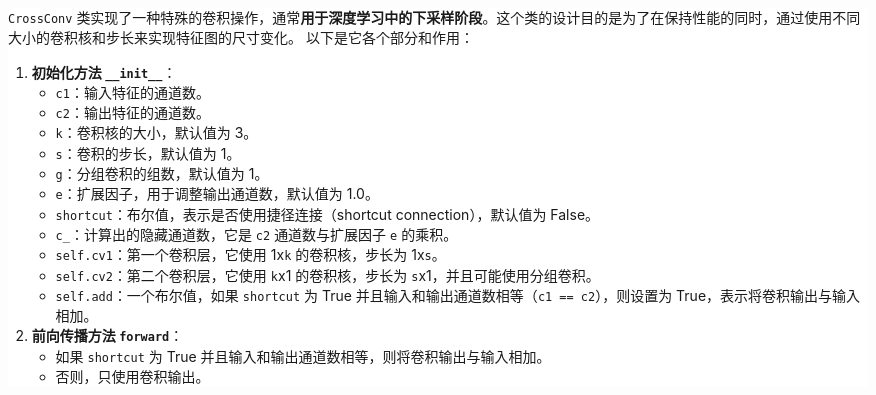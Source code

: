 `CrossConv` 类实现了一种特殊的卷积操作，通常**用于深度学习中的下采样阶段**。这个类的设计目的是为了在保持性能的同时，通过使用不同大小的卷积核和步长来实现特征图的尺寸变化。
以下是它各个部分和作用：

1. **初始化方法 `__init__`**：
   - `c1`：输入特征的通道数。
   - `c2`：输出特征的通道数。
   - `k`：卷积核的大小，默认值为 3。
   - `s`：卷积的步长，默认值为 1。
   - `g`：分组卷积的组数，默认值为 1。
   - `e`：扩展因子，用于调整输出通道数，默认值为 1.0。
   - `shortcut`：布尔值，表示是否使用捷径连接（shortcut connection），默认值为 False。
   - `c_`：计算出的隐藏通道数，它是 `c2` 通道数与扩展因子 `e` 的乘积。
   - `self.cv1`：第一个卷积层，它使用 1x`k` 的卷积核，步长为 1x`s`。
   - `self.cv2`：第二个卷积层，它使用 `k`x1 的卷积核，步长为 `s`x1，并且可能使用分组卷积。
   - `self.add`：一个布尔值，如果 `shortcut` 为 True 并且输入和输出通道数相等（`c1 == c2`），则设置为 True，表示将卷积输出与输入相加。
2. **前向传播方法 `forward`**：
   - 如果 `shortcut` 为 True 并且输入和输出通道数相等，则将卷积输出与输入相加。
   - 否则，只使用卷积输出。

<div align=center>